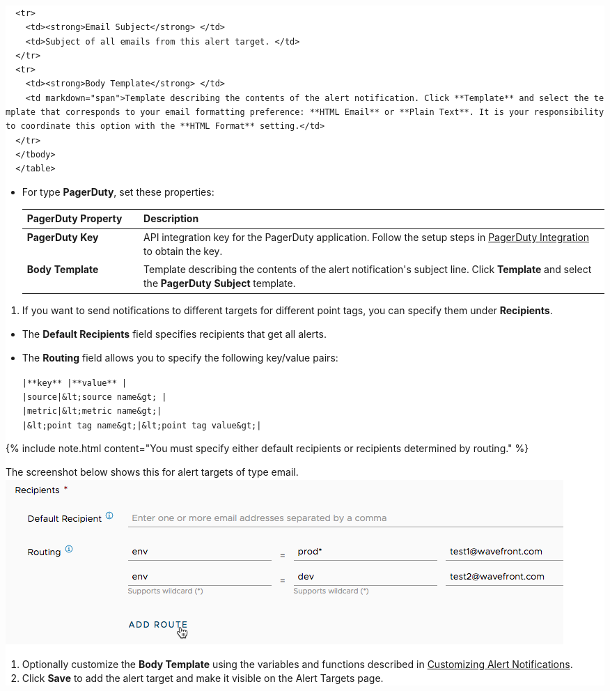       <tr>
        <td><strong>Email Subject</strong> </td>
        <td>Subject of all emails from this alert target. </td>
      </tr>
      <tr>
        <td><strong>Body Template</strong> </td>
        <td markdown="span">Template describing the contents of the alert notification. Click **Template** and select the template that corresponds to your email formatting preference: **HTML Email** or **Plain Text**. It is your responsibility to coordinate this option with the **HTML Format** setting.</td>
      </tr>
      </tbody>
      </table>
* For type **PagerDuty**, set these properties:
      <table>
      <tbody>
      <thead>
      <tr><th width="20%">PagerDuty Property</th><th width="80%">Description</th></tr>
      </thead>
      <tr>
        <td><strong>PagerDuty Key</strong> </td>
        <td markdown="span">API integration key for the PagerDuty application. Follow the setup steps in [PagerDuty Integration](pagerduty.html) to obtain the key.</td>
      </tr>
      <tr>
        <td><strong>Body Template</strong> </td>
        <td markdown="span">Template describing the contents of the alert notification's subject line. Click **Template** and select the **PagerDuty Subject** template.</td>
      </tr>
      </tbody>
      </table>
<a name="alert_route"></a>
1. If you want to send notifications to different targets for different point tags, you can specify them under **Recipients**.
  * The **Default Recipients** field specifies recipients that get all alerts.
  * The **Routing** field allows you to specify the following key/value pairs:

        |**key** |**value** |
        |source|&lt;source name&gt; |
        |metric|&lt;metric name&gt;|
        |&lt;point tag name&gt;|&lt;point tag value&gt;|

  {% include note.html content="You must specify either default recipients or recipients determined by routing." %}

  The screenshot below shows this for alert targets of type email.
  ![alert route example](images/alert_route_example.png)
1. Optionally customize the **Body Template** using the variables and functions described in [Customizing Alert Notifications](alert_target_customizing.html).
1. Click **Save** to add the alert target and make it visible on the Alert Targets page.